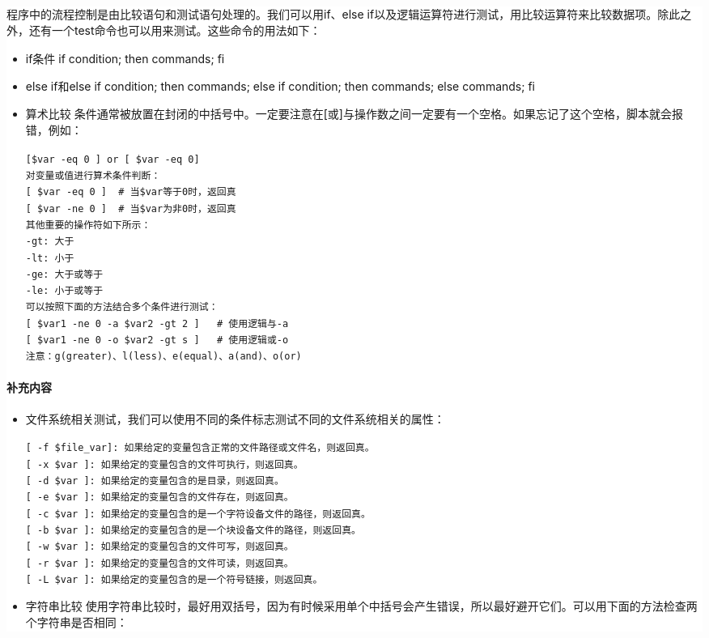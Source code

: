 程序中的流程控制是由比较语句和测试语句处理的。我们可以用if、else if以及逻辑运算符进行测试，用比较运算符来比较数据项。除此之外，还有一个test命令也可以用来测试。这些命令的用法如下：

- if条件
   if condition;
   then
    commands;
   fi
   
- else if和else
   if condition;
   then
    commands;
   else if condition; then
    commands;
   else
    commands;
   fi
   
- 算术比较
   条件通常被放置在封闭的中括号中。一定要注意在[或]与操作数之间一定要有一个空格。如果忘记了这个空格，脚本就会报错，例如：
   
   ```shell
   [$var -eq 0 ] or [ $var -eq 0]
   对变量或值进行算术条件判断：
   [ $var -eq 0 ]  # 当$var等于0时，返回真
   [ $var -ne 0 ]  # 当$var为非0时，返回真
   其他重要的操作符如下所示：
   -gt: 大于
   -lt: 小于
   -ge: 大于或等于
   -le: 小于或等于
   可以按照下面的方法结合多个条件进行测试：
   [ $var1 -ne 0 -a $var2 -gt 2 ]   # 使用逻辑与-a
   [ $var1 -ne 0 -o $var2 -gt s ]   # 使用逻辑或-o
   注意：g(greater)、l(less)、e(equal)、a(and)、o(or)
   ```

#### 补充内容

- 文件系统相关测试，我们可以使用不同的条件标志测试不同的文件系统相关的属性：

  ```shell
  [ -f $file_var]: 如果给定的变量包含正常的文件路径或文件名，则返回真。
  [ -x $var ]: 如果给定的变量包含的文件可执行，则返回真。
  [ -d $var ]: 如果给定的变量包含的是目录，则返回真。
  [ -e $var ]: 如果给定的变量包含的文件存在，则返回真。
  [ -c $var ]: 如果给定的变量包含的是一个字符设备文件的路径，则返回真。
  [ -b $var ]: 如果给定的变量包含的是一个块设备文件的路径，则返回真。
  [ -w $var ]: 如果给定的变量包含的文件可写，则返回真。
  [ -r $var ]: 如果给定的变量包含的文件可读，则返回真。
  [ -L $var ]: 如果给定的变量包含的是一个符号链接，则返回真。
  ```

- 字符串比较
   使用字符串比较时，最好用双括号，因为有时候采用单个中括号会产生错误，所以最好避开它们。可以用下面的方法检查两个字符串是否相同：
   